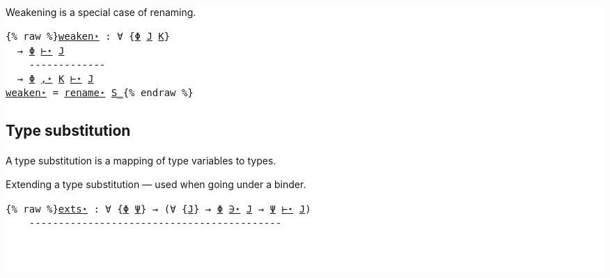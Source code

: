 Weakening is a special case of renaming.
<pre class="Agda">{% raw %}<a id="weaken⋆"></a><a id="2233" href="{% endraw %}{{ site.baseurl }}{% link out/plfa/SystemF.md %}{% raw %}#2233" class="Function">weaken⋆</a> <a id="2241" class="Symbol">:</a> <a id="2243" class="Symbol">∀</a> <a id="2245" class="Symbol">{</a><a id="2246" href="{% endraw %}{{ site.baseurl }}{% link out/plfa/SystemF.md %}{% raw %}#2246" class="Bound">Φ</a> <a id="2248" href="{% endraw %}{{ site.baseurl }}{% link out/plfa/SystemF.md %}{% raw %}#2248" class="Bound">J</a> <a id="2250" href="{% endraw %}{{ site.baseurl }}{% link out/plfa/SystemF.md %}{% raw %}#2250" class="Bound">K</a><a id="2251" class="Symbol">}</a>
  <a id="2255" class="Symbol">→</a> <a id="2257" href="{% endraw %}{{ site.baseurl }}{% link out/plfa/SystemF.md %}{% raw %}#2246" class="Bound">Φ</a> <a id="2259" href="{% endraw %}{{ site.baseurl }}{% link out/plfa/SystemF.md %}{% raw %}#1273" class="Datatype Operator">⊢⋆</a> <a id="2262" href="{% endraw %}{{ site.baseurl }}{% link out/plfa/SystemF.md %}{% raw %}#2248" class="Bound">J</a>
    <a id="2268" class="Comment">-------------</a>
  <a id="2284" class="Symbol">→</a> <a id="2286" href="{% endraw %}{{ site.baseurl }}{% link out/plfa/SystemF.md %}{% raw %}#2246" class="Bound">Φ</a> <a id="2288" href="{% endraw %}{{ site.baseurl }}{% link out/plfa/SystemF.md %}{% raw %}#765" class="InductiveConstructor Operator">,⋆</a> <a id="2291" href="{% endraw %}{{ site.baseurl }}{% link out/plfa/SystemF.md %}{% raw %}#2250" class="Bound">K</a> <a id="2293" href="{% endraw %}{{ site.baseurl }}{% link out/plfa/SystemF.md %}{% raw %}#1273" class="Datatype Operator">⊢⋆</a> <a id="2296" href="{% endraw %}{{ site.baseurl }}{% link out/plfa/SystemF.md %}{% raw %}#2248" class="Bound">J</a>
<a id="2298" href="{% endraw %}{{ site.baseurl }}{% link out/plfa/SystemF.md %}{% raw %}#2233" class="Function">weaken⋆</a> <a id="2306" class="Symbol">=</a> <a id="2308" href="{% endraw %}{{ site.baseurl }}{% link out/plfa/SystemF.md %}{% raw %}#1933" class="Function">rename⋆</a> <a id="2316" href="{% endraw %}{{ site.baseurl }}{% link out/plfa/SystemF.md %}{% raw %}#1018" class="InductiveConstructor Operator">S_</a>{% endraw %}</pre>


## Type substitution

A type substitution is a mapping of type variables to types.

Extending a type substitution — used when going under a binder.
<pre class="Agda">{% raw %}<a id="exts⋆"></a><a id="2493" href="{% endraw %}{{ site.baseurl }}{% link out/plfa/SystemF.md %}{% raw %}#2493" class="Function">exts⋆</a> <a id="2499" class="Symbol">:</a> <a id="2501" class="Symbol">∀</a> <a id="2503" class="Symbol">{</a><a id="2504" href="{% endraw %}{{ site.baseurl }}{% link out/plfa/SystemF.md %}{% raw %}#2504" class="Bound">Φ</a> <a id="2506" href="{% endraw %}{{ site.baseurl }}{% link out/plfa/SystemF.md %}{% raw %}#2506" class="Bound">Ψ</a><a id="2507" class="Symbol">}</a> <a id="2509" class="Symbol">→</a> <a id="2511" class="Symbol">(∀</a> <a id="2514" class="Symbol">{</a><a id="2515" href="{% endraw %}{{ site.baseurl }}{% link out/plfa/SystemF.md %}{% raw %}#2515" class="Bound">J</a><a id="2516" class="Symbol">}</a> <a id="2518" class="Symbol">→</a> <a id="2520" href="{% endraw %}{{ site.baseurl }}{% link out/plfa/SystemF.md %}{% raw %}#2504" class="Bound">Φ</a> <a id="2522" href="{% endraw %}{{ site.baseurl }}{% link out/plfa/SystemF.md %}{% raw %}#931" class="Datatype Operator">∋⋆</a> <a id="2525" href="{% endraw %}{{ site.baseurl }}{% link out/plfa/SystemF.md %}{% raw %}#2515" class="Bound">J</a> <a id="2527" class="Symbol">→</a> <a id="2529" href="{% endraw %}{{ site.baseurl }}{% link out/plfa/SystemF.md %}{% raw %}#2506" class="Bound">Ψ</a> <a id="2531" href="{% endraw %}{{ site.baseurl }}{% link out/plfa/SystemF.md %}{% raw %}#1273" class="Datatype Operator">⊢⋆</a> <a id="2534" href="{% endraw %}{{ site.baseurl }}{% link out/plfa/SystemF.md %}{% raw %}#2515" class="Bound">J</a><a id="2535" class="Symbol">)</a>
    <a id="2541" class="Comment">-------------------------------------------</a>